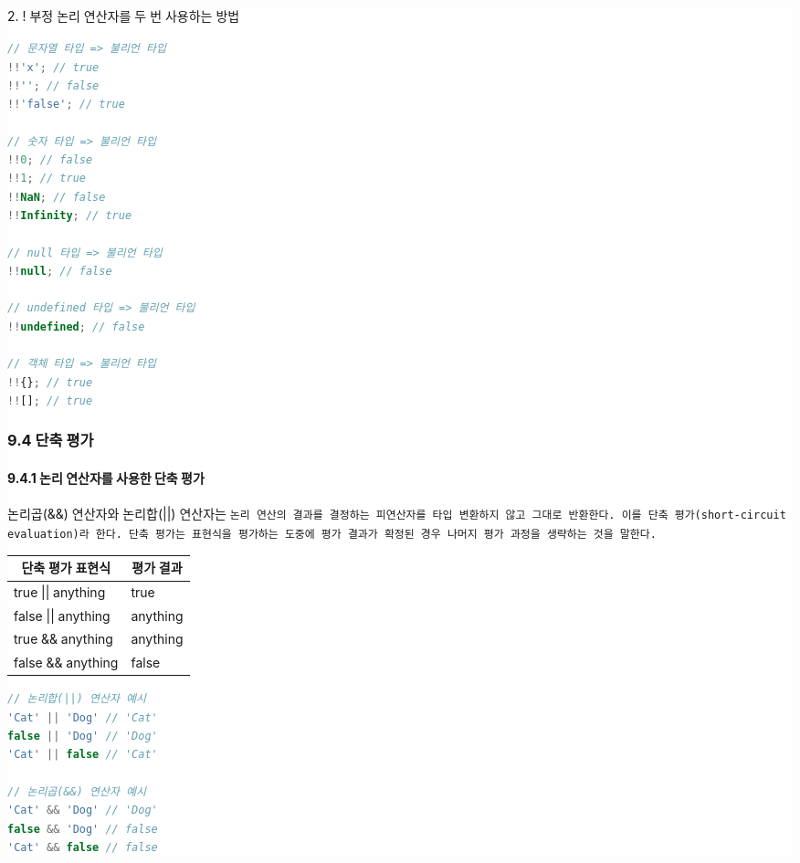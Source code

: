 2\. ! 부정 논리 연산자를 두 번 사용하는 방법

```js
// 문자열 타입 => 불리언 타입
!!'x'; // true
!!''; // false
!!'false'; // true

// 숫자 타입 => 불리언 타입
!!0; // false
!!1; // true
!!NaN; // false
!!Infinity; // true

// null 타입 => 불리언 타입
!!null; // false

// undefined 타입 => 불리언 타입
!!undefined; // false

// 객체 타입 => 불리언 타입
!!{}; // true
!![]; // true
```

### **9.4 단축 평가**

#### **9.4.1 논리 연산자를 사용한 단축 평가**

논리곱(&&) 연산자와 논리합(||) 연산자는 `논리 연산의 결과를 결정하는 피연산자를 타입 변환하지 않고 그대로 반환한다. 이를 단축 평가(short-circuit evaluation)라 한다. 단축 평가는 표현식을 평가하는 도중에 평가 결과가 확정된 경우 나머지 평가 과정을 생략하는 것을 말한다.`

| **단축 평가 표현식** | **평가 결과** |
| --- | --- |
| true \|\| anything | true |
| false \|\| anything | anything |
| true && anything | anything |
| false && anything | false |

```js
// 논리합(||) 연산자 예시
'Cat' || 'Dog' // 'Cat'
false || 'Dog' // 'Dog'
'Cat' || false // 'Cat'

// 논리곱(&&) 연산자 예시
'Cat' && 'Dog' // 'Dog'
false && 'Dog' // false
'Cat' && false // false
```
